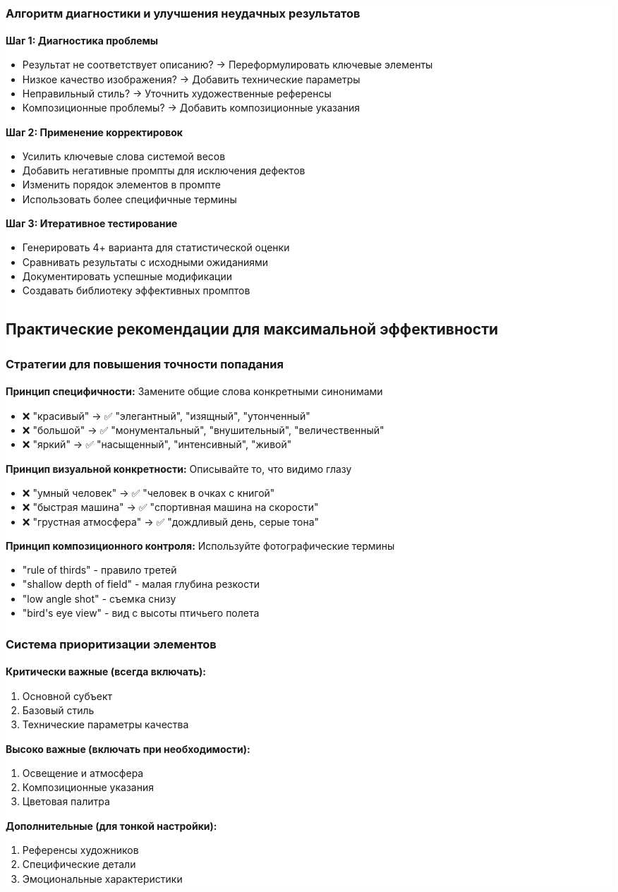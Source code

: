 ### Алгоритм диагностики и улучшения неудачных результатов

**Шаг 1: Диагностика проблемы**
- Результат не соответствует описанию? → Переформулировать ключевые элементы
- Низкое качество изображения? → Добавить технические параметры
- Неправильный стиль? → Уточнить художественные референсы
- Композиционные проблемы? → Добавить композиционные указания

**Шаг 2: Применение корректировок**
- Усилить ключевые слова системой весов
- Добавить негативные промпты для исключения дефектов
- Изменить порядок элементов в промпте
- Использовать более специфичные термины

**Шаг 3: Итеративное тестирование**
- Генерировать 4+ варианта для статистической оценки
- Сравнивать результаты с исходными ожиданиями
- Документировать успешные модификации
- Создавать библиотеку эффективных промптов

## Практические рекомендации для максимальной эффективности

### Стратегии для повышения точности попадания

**Принцип специфичности:** Замените общие слова конкретными синонимами
- ❌ "красивый" → ✅ "элегантный", "изящный", "утонченный"
- ❌ "большой" → ✅ "монументальный", "внушительный", "величественный"
- ❌ "яркий" → ✅ "насыщенный", "интенсивный", "живой"

**Принцип визуальной конкретности:** Описывайте то, что видимо глазу
- ❌ "умный человек" → ✅ "человек в очках с книгой"
- ❌ "быстрая машина" → ✅ "спортивная машина на скорости"
- ❌ "грустная атмосфера" → ✅ "дождливый день, серые тона"

**Принцип композиционного контроля:** Используйте фотографические термины
- "rule of thirds" - правило третей
- "shallow depth of field" - малая глубина резкости
- "low angle shot" - съемка снизу
- "bird's eye view" - вид с высоты птичьего полета

### Система приоритизации элементов

**Критически важные (всегда включать):**
1. Основной субъект
2. Базовый стиль
3. Технические параметры качества

**Высоко важные (включать при необходимости):**
1. Освещение и атмосфера
2. Композиционные указания
3. Цветовая палитра

**Дополнительные (для тонкой настройки):**
1. Референсы художников
2. Специфические детали
3. Эмоциональные характеристики
